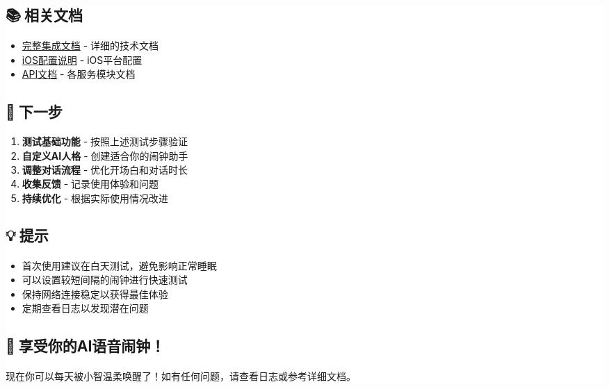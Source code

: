 ## 📚 相关文档

- [完整集成文档](CALLKIT_AI_INTEGRATION.md) - 详细的技术文档
- [iOS配置说明](ios/README.md) - iOS平台配置
- [API文档](lib/services/) - 各服务模块文档

## 🚀 下一步

1. **测试基础功能** - 按照上述测试步骤验证
2. **自定义AI人格** - 创建适合你的闹钟助手
3. **调整对话流程** - 优化开场白和对话时长
4. **收集反馈** - 记录使用体验和问题
5. **持续优化** - 根据实际使用情况改进

## 💡 提示

- 首次使用建议在白天测试，避免影响正常睡眠
- 可以设置较短间隔的闹钟进行快速测试
- 保持网络连接稳定以获得最佳体验
- 定期查看日志以发现潜在问题

## 🎉 享受你的AI语音闹钟！

现在你可以每天被小智温柔唤醒了！如有任何问题，请查看日志或参考详细文档。
